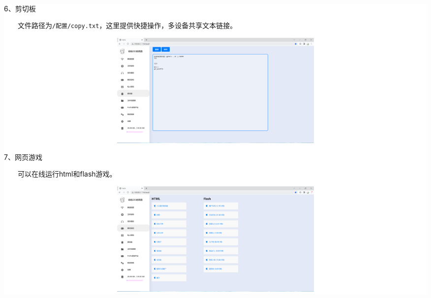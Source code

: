 6、剪切板

&emsp;&emsp;文件路径为`/配置/copy.txt`，这里提供快捷操作，多设备共享文本链接。  
<div align='center'>
<img src="/assets/images/2024-6-11/剪切板.png" width="400">
</div>

7、网页游戏

&emsp;&emsp;可以在线运行html和flash游戏。  
<div align='center'>
<img src="/assets/images/2024-6-11/网页游戏.png" width="400">
</div>
